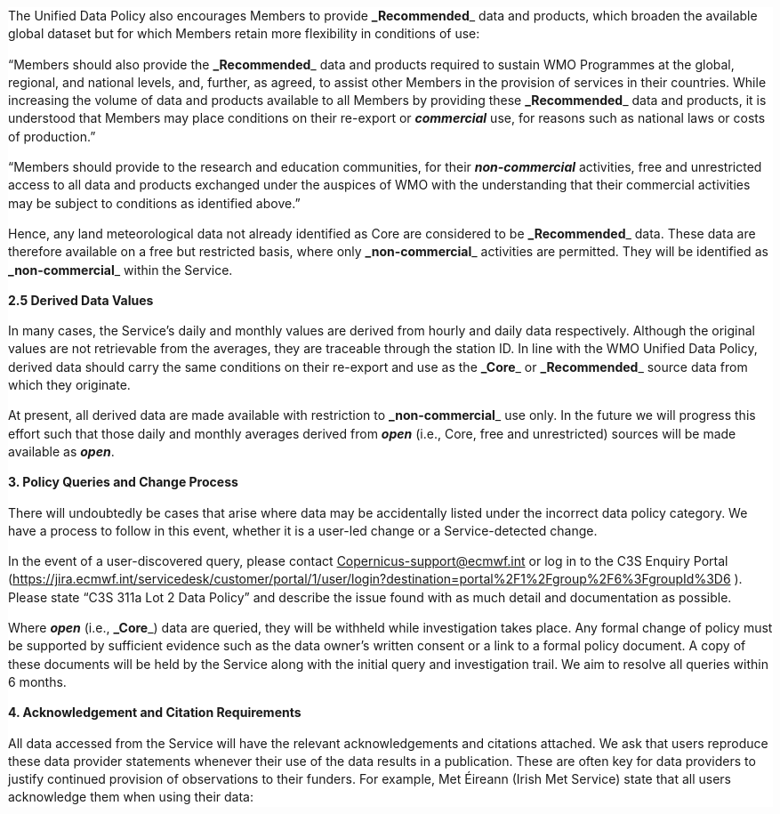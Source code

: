 The Unified Data Policy also encourages Members to provide **_Recommended**_ data and products, which broaden the available global dataset but for which Members retain more flexibility in conditions of use:

“Members should also provide the **_Recommended**_ data and products required to sustain WMO Programmes at the global, regional, and national levels, and, further, as agreed, to assist other Members in the provision of services in their countries. While increasing the volume of data and products available to all Members by providing these **_Recommended**_ data and products, it is understood that Members may place conditions on their re-export or _**commercial**_ use, for reasons such as national laws or costs of production.”

“Members should provide to the research and education communities, for their _**non-commercial**_ activities, free and unrestricted access to all data and products exchanged under the auspices of WMO with the understanding that their commercial activities may be subject to conditions as identified above.”

Hence, any land meteorological data not already identified as Core are considered to be **_Recommended**_ data. These data are therefore available on a free but restricted basis, where only **_non-commercial**_ activities are permitted. They will be identified as **_non-commercial**_ within the Service.

**2.5 Derived Data Values**

In many cases, the Service’s daily and monthly values are derived from hourly and daily data respectively. Although the original values are not retrievable from the averages, they are traceable through the station ID. In line with the WMO Unified Data Policy, derived data should carry the same conditions on their re-export and use as the **_Core**_ or **_Recommended**_ source data from which they originate.

At present, all derived data are made available with restriction to **_non-commercial**_ use only. In the future we will progress this effort such that those daily and monthly averages derived from _**open**_ (i.e., Core, free and unrestricted) sources will be made available as _**open**_.


**3. Policy Queries and Change Process**

There will undoubtedly be cases that arise where data may be accidentally listed under the incorrect data policy category. We have a process to follow in this event, whether it is a user-led change or a Service-detected change.

In the event of a user-discovered query, please contact Copernicus-support@ecmwf.int
 or log in to the C3S Enquiry Portal (https://jira.ecmwf.int/servicedesk/customer/portal/1/user/login?destination=portal%2F1%2Fgroup%2F6%3FgroupId%3D6
). Please state “C3S 311a Lot 2 Data Policy” and describe the issue found with as much detail and documentation as possible.

Where _**open**_ (i.e., **_Core**_) data are queried, they will be withheld while investigation takes place. Any formal change of policy must be supported by sufficient evidence such as the data owner’s written consent or a link to a formal policy document. A copy of these documents will be held by the Service along with the initial query and investigation trail. We aim to resolve all queries within 6 months.

**4. Acknowledgement and Citation Requirements**

All data accessed from the Service will have the relevant acknowledgements and citations attached. We ask that users reproduce these data provider statements whenever their use of the data results in a publication. These are often key for data providers to justify continued provision of observations to their funders. For example, Met Éireann (Irish Met Service) state that all users acknowledge them when using their data:
